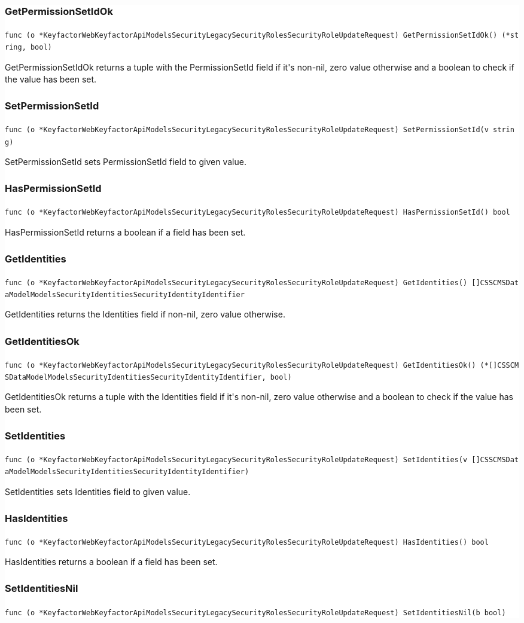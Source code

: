 ### GetPermissionSetIdOk

`func (o *KeyfactorWebKeyfactorApiModelsSecurityLegacySecurityRolesSecurityRoleUpdateRequest) GetPermissionSetIdOk() (*string, bool)`

GetPermissionSetIdOk returns a tuple with the PermissionSetId field if it's non-nil, zero value otherwise
and a boolean to check if the value has been set.

### SetPermissionSetId

`func (o *KeyfactorWebKeyfactorApiModelsSecurityLegacySecurityRolesSecurityRoleUpdateRequest) SetPermissionSetId(v string)`

SetPermissionSetId sets PermissionSetId field to given value.

### HasPermissionSetId

`func (o *KeyfactorWebKeyfactorApiModelsSecurityLegacySecurityRolesSecurityRoleUpdateRequest) HasPermissionSetId() bool`

HasPermissionSetId returns a boolean if a field has been set.

### GetIdentities

`func (o *KeyfactorWebKeyfactorApiModelsSecurityLegacySecurityRolesSecurityRoleUpdateRequest) GetIdentities() []CSSCMSDataModelModelsSecurityIdentitiesSecurityIdentityIdentifier`

GetIdentities returns the Identities field if non-nil, zero value otherwise.

### GetIdentitiesOk

`func (o *KeyfactorWebKeyfactorApiModelsSecurityLegacySecurityRolesSecurityRoleUpdateRequest) GetIdentitiesOk() (*[]CSSCMSDataModelModelsSecurityIdentitiesSecurityIdentityIdentifier, bool)`

GetIdentitiesOk returns a tuple with the Identities field if it's non-nil, zero value otherwise
and a boolean to check if the value has been set.

### SetIdentities

`func (o *KeyfactorWebKeyfactorApiModelsSecurityLegacySecurityRolesSecurityRoleUpdateRequest) SetIdentities(v []CSSCMSDataModelModelsSecurityIdentitiesSecurityIdentityIdentifier)`

SetIdentities sets Identities field to given value.

### HasIdentities

`func (o *KeyfactorWebKeyfactorApiModelsSecurityLegacySecurityRolesSecurityRoleUpdateRequest) HasIdentities() bool`

HasIdentities returns a boolean if a field has been set.

### SetIdentitiesNil

`func (o *KeyfactorWebKeyfactorApiModelsSecurityLegacySecurityRolesSecurityRoleUpdateRequest) SetIdentitiesNil(b bool)`
